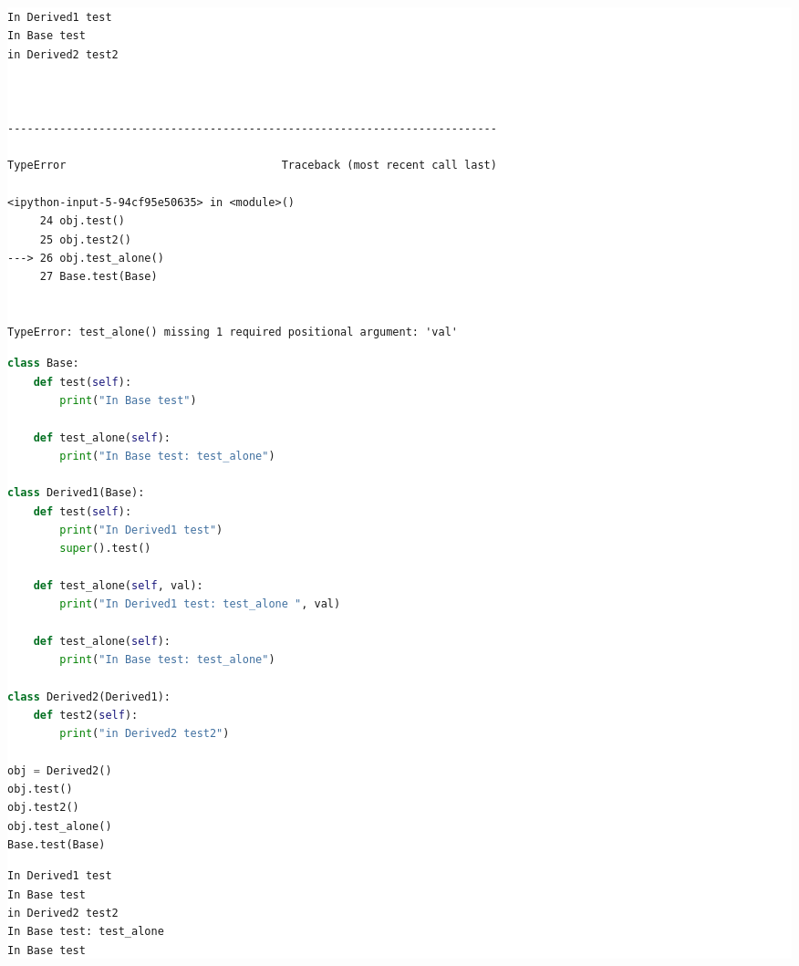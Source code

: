     In Derived1 test
    In Base test
    in Derived2 test2



    ---------------------------------------------------------------------------

    TypeError                                 Traceback (most recent call last)

    <ipython-input-5-94cf95e50635> in <module>()
         24 obj.test()
         25 obj.test2()
    ---> 26 obj.test_alone()
         27 Base.test(Base)


    TypeError: test_alone() missing 1 required positional argument: 'val'



```python
class Base:
    def test(self):
        print("In Base test")
        
    def test_alone(self):
        print("In Base test: test_alone")

class Derived1(Base):
    def test(self):
        print("In Derived1 test")
        super().test()

    def test_alone(self, val):
        print("In Derived1 test: test_alone ", val)

    def test_alone(self):
        print("In Base test: test_alone")

class Derived2(Derived1):
    def test2(self):
        print("in Derived2 test2")
        
obj = Derived2()
obj.test()
obj.test2()
obj.test_alone()
Base.test(Base)
```

    In Derived1 test
    In Base test
    in Derived2 test2
    In Base test: test_alone
    In Base test

